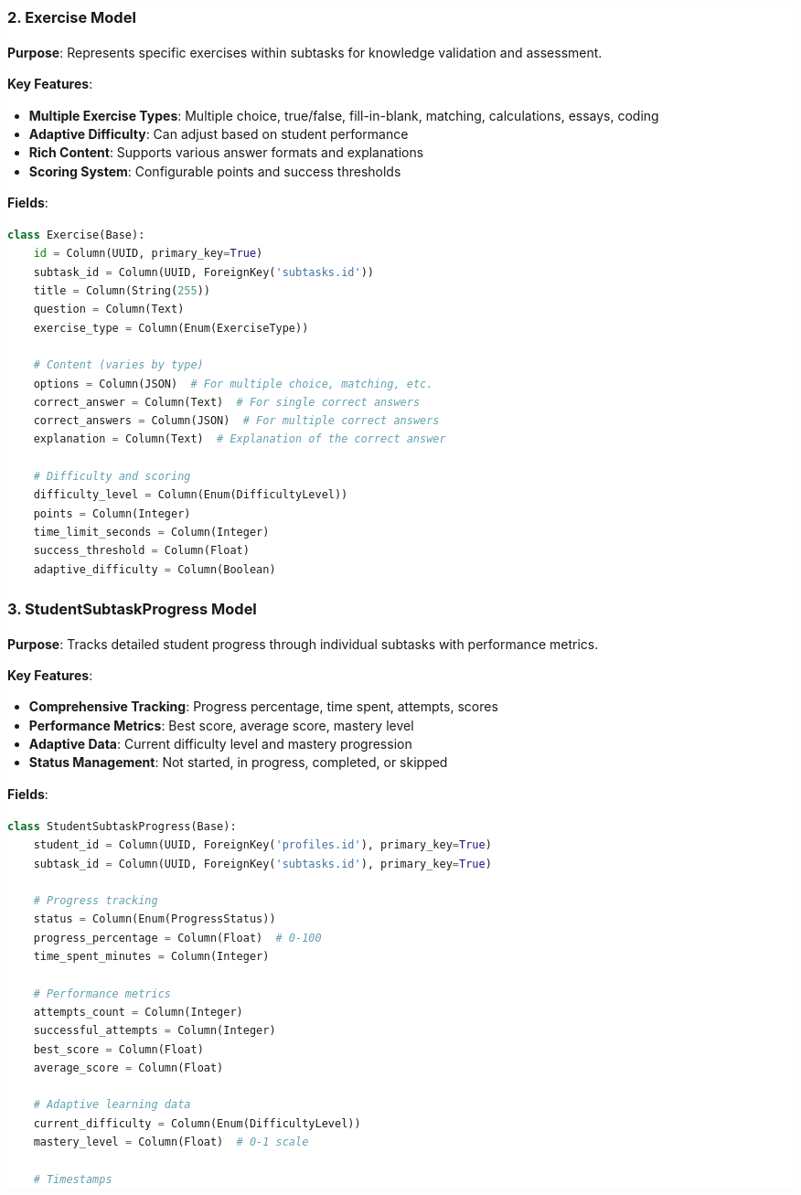 ### 2. Exercise Model

**Purpose**: Represents specific exercises within subtasks for knowledge validation and assessment.

**Key Features**:
- **Multiple Exercise Types**: Multiple choice, true/false, fill-in-blank, matching, calculations, essays, coding
- **Adaptive Difficulty**: Can adjust based on student performance
- **Rich Content**: Supports various answer formats and explanations
- **Scoring System**: Configurable points and success thresholds

**Fields**:
```python
class Exercise(Base):
    id = Column(UUID, primary_key=True)
    subtask_id = Column(UUID, ForeignKey('subtasks.id'))
    title = Column(String(255))
    question = Column(Text)
    exercise_type = Column(Enum(ExerciseType))
    
    # Content (varies by type)
    options = Column(JSON)  # For multiple choice, matching, etc.
    correct_answer = Column(Text)  # For single correct answers
    correct_answers = Column(JSON)  # For multiple correct answers
    explanation = Column(Text)  # Explanation of the correct answer
    
    # Difficulty and scoring
    difficulty_level = Column(Enum(DifficultyLevel))
    points = Column(Integer)
    time_limit_seconds = Column(Integer)
    success_threshold = Column(Float)
    adaptive_difficulty = Column(Boolean)
```

### 3. StudentSubtaskProgress Model

**Purpose**: Tracks detailed student progress through individual subtasks with performance metrics.

**Key Features**:
- **Comprehensive Tracking**: Progress percentage, time spent, attempts, scores
- **Performance Metrics**: Best score, average score, mastery level
- **Adaptive Data**: Current difficulty level and mastery progression
- **Status Management**: Not started, in progress, completed, or skipped

**Fields**:
```python
class StudentSubtaskProgress(Base):
    student_id = Column(UUID, ForeignKey('profiles.id'), primary_key=True)
    subtask_id = Column(UUID, ForeignKey('subtasks.id'), primary_key=True)
    
    # Progress tracking
    status = Column(Enum(ProgressStatus))
    progress_percentage = Column(Float)  # 0-100
    time_spent_minutes = Column(Integer)
    
    # Performance metrics
    attempts_count = Column(Integer)
    successful_attempts = Column(Integer)
    best_score = Column(Float)
    average_score = Column(Float)
    
    # Adaptive learning data
    current_difficulty = Column(Enum(DifficultyLevel))
    mastery_level = Column(Float)  # 0-1 scale
    
    # Timestamps
```